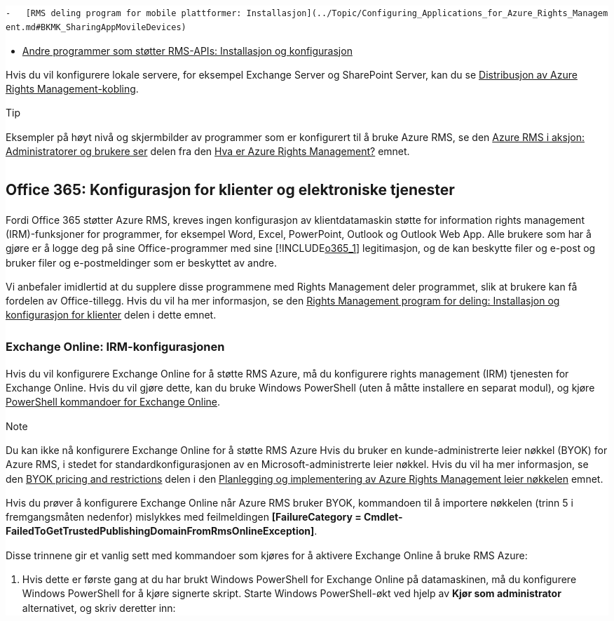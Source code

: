     -   [RMS deling program for mobile plattformer: Installasjon](../Topic/Configuring_Applications_for_Azure_Rights_Management.md#BKMK_SharingAppMovileDevices)

-   [Andre programmer som støtter RMS-APIs: Installasjon og konfigurasjon](../Topic/Configuring_Applications_for_Azure_Rights_Management.md#BKMK_RMSAPIs)

Hvis du vil konfigurere lokale servere, for eksempel Exchange Server og SharePoint Server, kan du se [Distribusjon av Azure Rights Management-kobling](../Topic/Deploying_the_Azure_Rights_Management_Connector.md).

> [!TIP]
> Eksempler på høyt nivå og skjermbilder av programmer som er konfigurert til å bruke Azure RMS, se den [Azure RMS i aksjon: Administratorer og brukere ser](../Topic/What_is_Azure_Rights_Management_.md#BKMK_RMSpictures) delen fra den [Hva er Azure Rights Management?](../Topic/What_is_Azure_Rights_Management_.md) emnet.

## <a name="BKMK_O365"></a>Office 365: Konfigurasjon for klienter og elektroniske tjenester
Fordi Office 365 støtter Azure RMS, kreves ingen konfigurasjon av klientdatamaskin støtte for information rights management (IRM)-funksjoner for programmer, for eksempel Word, Excel, PowerPoint, Outlook og Outlook Web App. Alle brukere som har å gjøre er å logge deg på sine Office-programmer med sine [!INCLUDE[o365_1](../Token/o365_1_md.md)] legitimasjon, og de kan beskytte filer og e-post og bruker filer og e-postmeldinger som er beskyttet av andre.

Vi anbefaler imidlertid at du supplere disse programmene med Rights Management deler programmet, slik at brukere kan få fordelen av Office-tillegg. Hvis du vil ha mer informasjon, se den [Rights Management program for deling: Installasjon og konfigurasjon for klienter](../Topic/Configuring_Applications_for_Azure_Rights_Management.md#BKMK_SharingApp) delen i dette emnet.

### <a name="BKMK_ExchangeOnline"></a>Exchange Online: IRM-konfigurasjonen
Hvis du vil konfigurere Exchange Online for å støtte RMS Azure, må du konfigurere rights management (IRM) tjenesten for Exchange Online. Hvis du vil gjøre dette, kan du bruke Windows PowerShell (uten å måtte installere en separat modul), og kjøre [PowerShell kommandoer for Exchange Online](https://technet.microsoft.com/library/jj200677.aspx).

> [!NOTE]
> Du kan ikke nå konfigurere Exchange Online for å støtte RMS Azure Hvis du bruker en kunde-administrerte leier nøkkel (BYOK) for Azure RMS, i stedet for standardkonfigurasjonen av en Microsoft-administrerte leier nøkkel. Hvis du vil ha mer informasjon, se den [BYOK pricing and restrictions](../Topic/Planning_and_Implementing_Your_Azure_Rights_Management_Tenant_Key.md#BKMK_Pricing) delen i den [Planlegging og implementering av Azure Rights Management leier nøkkelen](../Topic/Planning_and_Implementing_Your_Azure_Rights_Management_Tenant_Key.md) emnet.
> 
> Hvis du prøver å konfigurere Exchange Online når Azure RMS bruker BYOK, kommandoen til å importere nøkkelen (trinn 5 i fremgangsmåten nedenfor) mislykkes med feilmeldingen **[FailureCategory = Cmdlet-FailedToGetTrustedPublishingDomainFromRmsOnlineException]**.

Disse trinnene gir et vanlig sett med kommandoer som kjøres for å aktivere Exchange Online å bruke RMS Azure:

1.  Hvis dette er første gang at du har brukt Windows PowerShell for Exchange Online på datamaskinen, må du konfigurere Windows PowerShell for å kjøre signerte skript. Starte Windows PowerShell-økt ved hjelp av **Kjør som administrator** alternativet, og skriv deretter inn:
